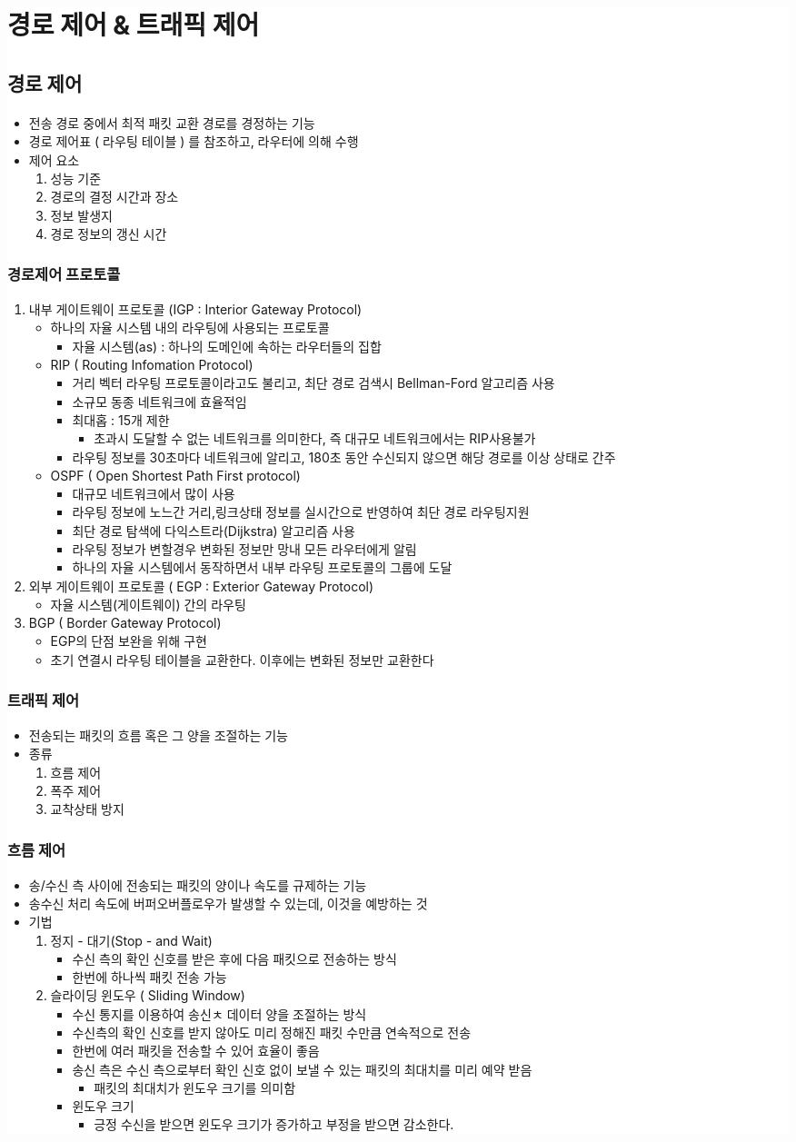 # 경로 제어 & 트래픽 제어

## 경로 제어

- 전송 경로 중에서 최적 패킷 교환 경로를 경정하는 기능
- 경로 제어표 ( 라우팅 테이블 ) 를 참조하고, 라우터에 의해 수행
- 제어 요소
  1.  성능 기준
  1.  경로의 결정 시간과 장소
  1.  정보 발생지
  1.  경로 정보의 갱신 시간

### 경로제어 프로토콜

1. 내부 게이트웨이 프로토콜 (IGP : Interior Gateway Protocol)
   - 하나의 자율 시스템 내의 라우팅에 사용되는 프로토콜
     - 자율 시스템(as) : 하나의 도메인에 속하는 라우터들의 집합
   - RIP ( Routing Infomation Protocol)
     - 거리 벡터 라우팅 프로토콜이라고도 불리고, 최단 경로 검색시 Bellman-Ford 알고리즘 사용
     - 소규모 동종 네트워크에 효율적임
     - 최대홉 : 15개 제한
       - 초과시 도달할 수 없는 네트워크를 의미한다, 즉 대규모 네트워크에서는 RIP사용불가
     - 라우팅 정보를 30초마다 네트워크에 알리고, 180초 동안 수신되지 않으면 해당 경로를 이상 상태로 간주
   - OSPF ( Open Shortest Path First protocol)
     - 대규모 네트워크에서 많이 사용
     - 라우팅 정보에 노느간 거리,링크상태 정보를 실시간으로 반영하여 최단 경로 라우팅지원
     - 최단 경로 탐색에 다익스트라(Dijkstra) 알고리즘 사용
     - 라우팅 정보가 변할경우 변화된 정보만 망내 모든 라우터에게 알림
     - 하나의 자율 시스템에서 동작하면서 내부 라우팅 프로토콜의 그룹에 도달
1. 외부 게이트웨이 프로토콜 ( EGP : Exterior Gateway Protocol)
   - 자율 시스템(게이트웨이) 간의 라우팅
1. BGP ( Border Gateway Protocol)
   - EGP의 단점 보완을 위해 구현
   - 초기 연결시 라우팅 테이블을 교환한다. 이후에는 변화된 정보만 교환한다

### 트래픽 제어

- 전송되는 패킷의 흐름 혹은 그 양을 조절하는 기능
- 종류
  1.  흐름 제어
  1.  폭주 제어
  1.  교착상태 방지

### 흐름 제어

- 송/수신 측 사이에 전송되는 패킷의 양이나 속도를 규제하는 기능
- 송수신 처리 속도에 버퍼오버플로우가 발생할 수 있는데, 이것을 예방하는 것
- 기법
  1.  정지 - 대기(Stop - and Wait)
      - 수신 측의 확인 신호를 받은 후에 다음 패킷으로 전송하는 방식
      - 한번에 하나씩 패킷 전송 가능
  1.  슬라이딩 윈도우 ( Sliding Window)
      - 수신 통지를 이용하여 송신ㅊ 데이터 양을 조절하는 방식
      - 수신측의 확인 신호를 받지 않아도 미리 정해진 패킷 수만큼 연속적으로 전송
      - 한번에 여러 패킷을 전송할 수 있어 효율이 좋음
      - 송신 측은 수신 측으로부터 확인 신호 없이 보낼 수 있는 패킷의 최대치를 미리 예약 받음
        - 패킷의 최대치가 윈도우 크기를 의미함
      - 윈도우 크기
        - 긍정 수신을 받으면 윈도우 크기가 증가하고 부정을 받으면 감소한다.
